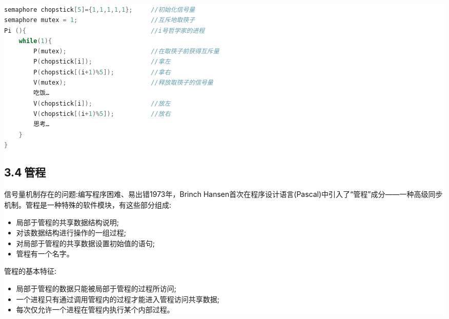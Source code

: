 ~~~C
semaphore chopstick[5]={1,1,1,1,1};		//初始化信号量
semaphore mutex = 1; 					//互斥地取筷子
Pi (){ 									//i号哲学家的进程
	while(1){
		P(mutex);						//在取筷子前获得互斥量
		P(chopstick[i]); 				//拿左
		P(chopstick[(i+1)%5]); 			//拿右
		V(mutex);						//释放取筷子的信号量
		吃饭…
		V(chopstick[i]); 				//放左
		V(chopstick[(i+1)%5]); 			//放右
		思考…
	}
}
~~~

## 3.4 管程

信号量机制存在的问题:编写程序困难、易出错1973年，Brinch Hansen首次在程序设计语言(Pascal)中引入了“管程”成分――一种高级同步机制。管程是一种特殊的软件模块，有这些部分组成:

- 局部于管程的共享数据结构说明;
- 对该数据结构进行操作的一组过程;
- 对局部于管程的共享数据设置初始值的语句;
- 管程有一个名字。

管程的基本特征:

- 局部于管程的数据只能被局部于管程的过程所访问;
- 一个进程只有通过调用管程内的过程才能进入管程访问共享数据;
- 每次仅允许一个进程在管程内执行某个内部过程。